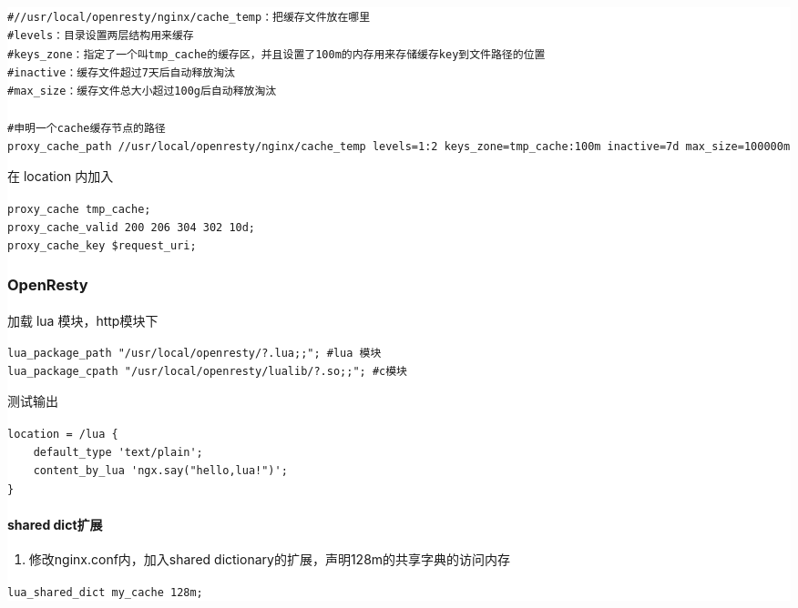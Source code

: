 

```nginx
#//usr/local/openresty/nginx/cache_temp：把缓存⽂件放在哪⾥
#levels：⽬录设置两层结构⽤来缓存
#keys_zone：指定了⼀个叫tmp_cache的缓存区，并且设置了100m的内存⽤来存储缓存key到⽂件路径的位置
#inactive：缓存⽂件超过7天后⾃动释放淘汰
#max_size：缓存⽂件总⼤⼩超过100g后⾃动释放淘汰

#申明⼀个cache缓存节点的路径
proxy_cache_path //usr/local/openresty/nginx/cache_temp levels=1:2 keys_zone=tmp_cache:100m inactive=7d max_size=100000m
```



在 location 内加入



```nginx
proxy_cache tmp_cache;
proxy_cache_valid 200 206 304 302 10d;
proxy_cache_key $request_uri;
```



### OpenResty



加载 lua 模块，http模块下



```nginx
lua_package_path "/usr/local/openresty/?.lua;;"; #lua 模块
lua_package_cpath "/usr/local/openresty/lualib/?.so;;"; #c模块
```



测试输出



```nginx
location = /lua {
	default_type 'text/plain';
	content_by_lua 'ngx.say("hello,lua!")';
}
```



#### shared dict扩展



1.  修改nginx.conf内，加入shared dictionary的扩展，声明128m的共享字典的访问内存 

```nginx
lua_shared_dict my_cache 128m;
```
